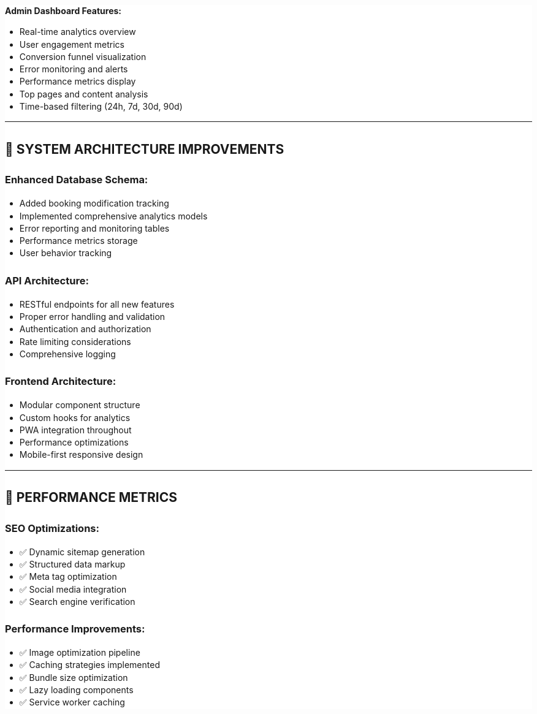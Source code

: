 **Admin Dashboard Features:**
- Real-time analytics overview
- User engagement metrics
- Conversion funnel visualization
- Error monitoring and alerts
- Performance metrics display
- Top pages and content analysis
- Time-based filtering (24h, 7d, 30d, 90d)

---

## 🎯 **SYSTEM ARCHITECTURE IMPROVEMENTS**

### **Enhanced Database Schema:**
- Added booking modification tracking
- Implemented comprehensive analytics models
- Error reporting and monitoring tables
- Performance metrics storage
- User behavior tracking

### **API Architecture:**
- RESTful endpoints for all new features
- Proper error handling and validation
- Authentication and authorization
- Rate limiting considerations
- Comprehensive logging

### **Frontend Architecture:**
- Modular component structure
- Custom hooks for analytics
- PWA integration throughout
- Performance optimizations
- Mobile-first responsive design

---

## 🚀 **PERFORMANCE METRICS**

### **SEO Optimizations:**
- ✅ Dynamic sitemap generation
- ✅ Structured data markup
- ✅ Meta tag optimization
- ✅ Social media integration
- ✅ Search engine verification

### **Performance Improvements:**
- ✅ Image optimization pipeline
- ✅ Caching strategies implemented
- ✅ Bundle size optimization
- ✅ Lazy loading components
- ✅ Service worker caching

